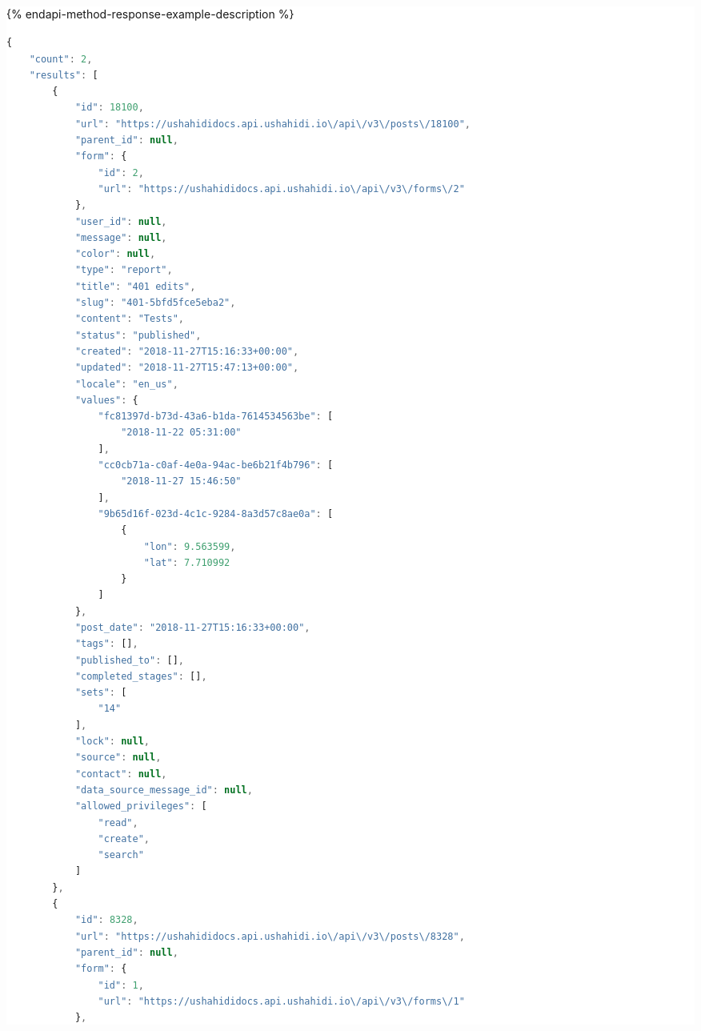 {% endapi-method-response-example-description %}

```javascript
{
    "count": 2,
    "results": [
        {
            "id": 18100,
            "url": "https://ushahididocs.api.ushahidi.io\/api\/v3\/posts\/18100",
            "parent_id": null,
            "form": {
                "id": 2,
                "url": "https://ushahididocs.api.ushahidi.io\/api\/v3\/forms\/2"
            },
            "user_id": null,
            "message": null,
            "color": null,
            "type": "report",
            "title": "401 edits",
            "slug": "401-5bfd5fce5eba2",
            "content": "Tests",
            "status": "published",
            "created": "2018-11-27T15:16:33+00:00",
            "updated": "2018-11-27T15:47:13+00:00",
            "locale": "en_us",
            "values": {
                "fc81397d-b73d-43a6-b1da-7614534563be": [
                    "2018-11-22 05:31:00"
                ],
                "cc0cb71a-c0af-4e0a-94ac-be6b21f4b796": [
                    "2018-11-27 15:46:50"
                ],
                "9b65d16f-023d-4c1c-9284-8a3d57c8ae0a": [
                    {
                        "lon": 9.563599,
                        "lat": 7.710992
                    }
                ]
            },
            "post_date": "2018-11-27T15:16:33+00:00",
            "tags": [],
            "published_to": [],
            "completed_stages": [],
            "sets": [
                "14"
            ],
            "lock": null,
            "source": null,
            "contact": null,
            "data_source_message_id": null,
            "allowed_privileges": [
                "read",
                "create",
                "search"
            ]
        },
        {
            "id": 8328,
            "url": "https://ushahididocs.api.ushahidi.io\/api\/v3\/posts\/8328",
            "parent_id": null,
            "form": {
                "id": 1,
                "url": "https://ushahididocs.api.ushahidi.io\/api\/v3\/forms\/1"
            },
```